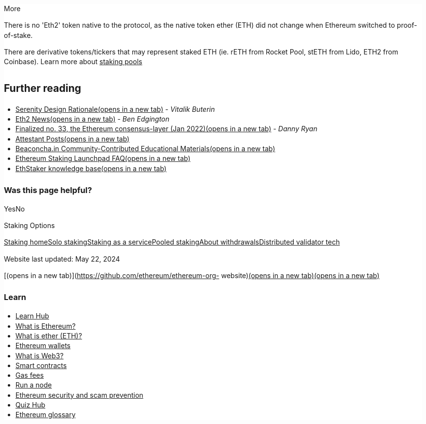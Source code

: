 More

There is no 'Eth2' token native to the protocol, as the native token ether
(ETH) did not change when Ethereum switched to proof-of-stake.

There are derivative tokens/tickers that may represent staked ETH (ie. rETH
from Rocket Pool, stETH from Lido, ETH2 from Coinbase). Learn more about
[staking pools](/en/staking/pools/)

## Further reading

  * [Serenity Design Rationale(opens in a new tab)](https://notes.ethereum.org/9l707paQQEeI-GPzVK02lA?view#) - _Vitalik Buterin_
  * [Eth2 News(opens in a new tab)](https://hackmd.io/@benjaminion/eth2_news) \- _Ben Edgington_
  * [Finalized no. 33, the Ethereum consensus-layer (Jan 2022)(opens in a new tab)](https://blog.ethereum.org/2022/01/31/finalized-no-33/) \- _Danny Ryan_
  * [Attestant Posts(opens in a new tab)](https://www.attestant.io/posts/)
  * [Beaconcha.in Community-Contributed Educational Materials(opens in a new tab)](https://beaconcha.in/education)
  * [Ethereum Staking Launchpad FAQ(opens in a new tab)](https://launchpad.ethereum.org/en/faq)
  * [EthStaker knowledge base(opens in a new tab)](https://ethstaker.gitbook.io/ethstaker-knowledge-base/)

### Was this page helpful?

YesNo

Staking Options

[Staking home](/en/staking/)[Solo staking](/en/staking/solo/)[Staking as a
service](/en/staking/saas/)[Pooled staking](/en/staking/pools/)[About
withdrawals](/en/staking/withdrawals/)[Distributed validator
tech](/en/staking/dvt/)

Website last updated: May 22, 2024

[(opens in a new tab)](https://github.com/ethereum/ethereum-org-
website)[(opens in a new tab)](https://twitter.com/ethdotorg)[(opens in a new
tab)](https://discord.gg/ethereum-org)

### Learn

  * [Learn Hub](/en/learn/)
  * [What is Ethereum?](/en/what-is-ethereum/)
  * [What is ether (ETH)?](/en/eth/)
  * [Ethereum wallets](/en/wallets/)
  * [What is Web3?](/en/web3/)
  * [Smart contracts](/en/smart-contracts/)
  * [Gas fees](/en/gas/)
  * [Run a node](/en/run-a-node/)
  * [Ethereum security and scam prevention](/en/security/)
  * [Quiz Hub](/en/quizzes/)
  * [Ethereum glossary](/en/glossary/)
